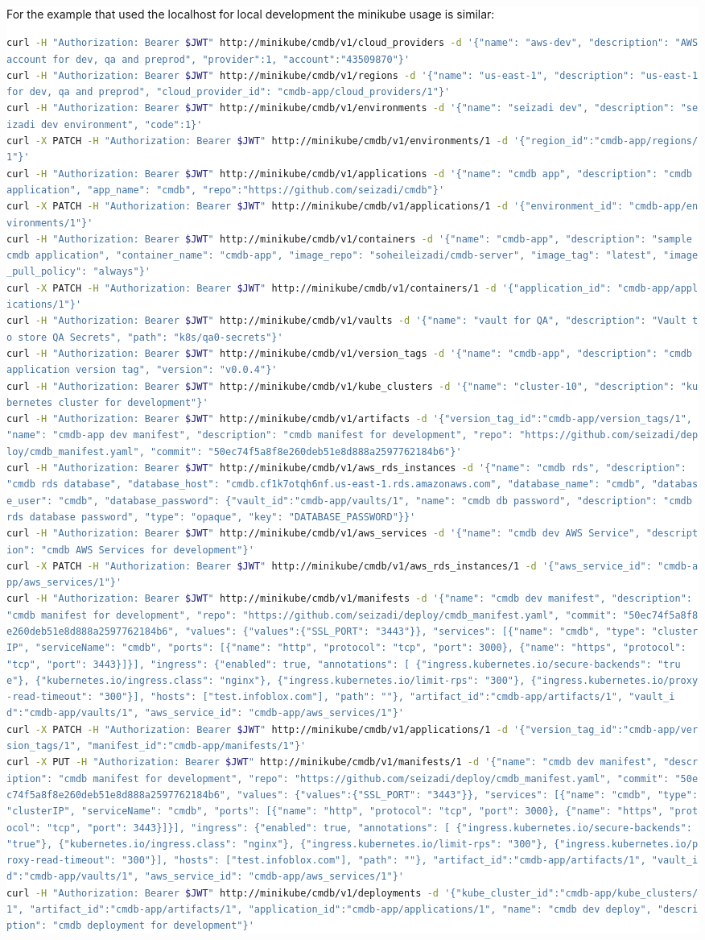For the example that used the localhost for local development the minikube usage
is similar:
```bash
curl -H "Authorization: Bearer $JWT" http://minikube/cmdb/v1/cloud_providers -d '{"name": "aws-dev", "description": "AWS account for dev, qa and preprod", "provider":1, "account":"43509870"}'
curl -H "Authorization: Bearer $JWT" http://minikube/cmdb/v1/regions -d '{"name": "us-east-1", "description": "us-east-1 for dev, qa and preprod", "cloud_provider_id": "cmdb-app/cloud_providers/1"}'
curl -H "Authorization: Bearer $JWT" http://minikube/cmdb/v1/environments -d '{"name": "seizadi dev", "description": "seizadi dev environment", "code":1}'
curl -X PATCH -H "Authorization: Bearer $JWT" http://minikube/cmdb/v1/environments/1 -d '{"region_id":"cmdb-app/regions/1"}'
curl -H "Authorization: Bearer $JWT" http://minikube/cmdb/v1/applications -d '{"name": "cmdb app", "description": "cmdb application", "app_name": "cmdb", "repo":"https://github.com/seizadi/cmdb"}'
curl -X PATCH -H "Authorization: Bearer $JWT" http://minikube/cmdb/v1/applications/1 -d '{"environment_id": "cmdb-app/environments/1"}'
curl -H "Authorization: Bearer $JWT" http://minikube/cmdb/v1/containers -d '{"name": "cmdb-app", "description": "sample cmdb application", "container_name": "cmdb-app", "image_repo": "soheileizadi/cmdb-server", "image_tag": "latest", "image_pull_policy": "always"}'
curl -X PATCH -H "Authorization: Bearer $JWT" http://minikube/cmdb/v1/containers/1 -d '{"application_id": "cmdb-app/applications/1"}'
curl -H "Authorization: Bearer $JWT" http://minikube/cmdb/v1/vaults -d '{"name": "vault for QA", "description": "Vault to store QA Secrets", "path": "k8s/qa0-secrets"}'
curl -H "Authorization: Bearer $JWT" http://minikube/cmdb/v1/version_tags -d '{"name": "cmdb-app", "description": "cmdb application version tag", "version": "v0.0.4"}'
curl -H "Authorization: Bearer $JWT" http://minikube/cmdb/v1/kube_clusters -d '{"name": "cluster-10", "description": "kubernetes cluster for development"}'
curl -H "Authorization: Bearer $JWT" http://minikube/cmdb/v1/artifacts -d '{"version_tag_id":"cmdb-app/version_tags/1", "name": "cmdb-app dev manifest", "description": "cmdb manifest for development", "repo": "https://github.com/seizadi/deploy/cmdb_manifest.yaml", "commit": "50ec74f5a8f8e260deb51e8d888a2597762184b6"}'
curl -H "Authorization: Bearer $JWT" http://minikube/cmdb/v1/aws_rds_instances -d '{"name": "cmdb rds", "description": "cmdb rds database", "database_host": "cmdb.cf1k7otqh6nf.us-east-1.rds.amazonaws.com", "database_name": "cmdb", "database_user": "cmdb", "database_password": {"vault_id":"cmdb-app/vaults/1", "name": "cmdb db password", "description": "cmdb rds database password", "type": "opaque", "key": "DATABASE_PASSWORD"}}'
curl -H "Authorization: Bearer $JWT" http://minikube/cmdb/v1/aws_services -d '{"name": "cmdb dev AWS Service", "description": "cmdb AWS Services for development"}'
curl -X PATCH -H "Authorization: Bearer $JWT" http://minikube/cmdb/v1/aws_rds_instances/1 -d '{"aws_service_id": "cmdb-app/aws_services/1"}'
curl -H "Authorization: Bearer $JWT" http://minikube/cmdb/v1/manifests -d '{"name": "cmdb dev manifest", "description": "cmdb manifest for development", "repo": "https://github.com/seizadi/deploy/cmdb_manifest.yaml", "commit": "50ec74f5a8f8e260deb51e8d888a2597762184b6", "values": {"values":{"SSL_PORT": "3443"}}, "services": [{"name": "cmdb", "type": "clusterIP", "serviceName": "cmdb", "ports": [{"name": "http", "protocol": "tcp", "port": 3000}, {"name": "https", "protocol": "tcp", "port": 3443}]}], "ingress": {"enabled": true, "annotations": [ {"ingress.kubernetes.io/secure-backends": "true"}, {"kubernetes.io/ingress.class": "nginx"}, {"ingress.kubernetes.io/limit-rps": "300"}, {"ingress.kubernetes.io/proxy-read-timeout": "300"}], "hosts": ["test.infoblox.com"], "path": ""}, "artifact_id":"cmdb-app/artifacts/1", "vault_id":"cmdb-app/vaults/1", "aws_service_id": "cmdb-app/aws_services/1"}'
curl -X PATCH -H "Authorization: Bearer $JWT" http://minikube/cmdb/v1/applications/1 -d '{"version_tag_id":"cmdb-app/version_tags/1", "manifest_id":"cmdb-app/manifests/1"}'
curl -X PUT -H "Authorization: Bearer $JWT" http://minikube/cmdb/v1/manifests/1 -d '{"name": "cmdb dev manifest", "description": "cmdb manifest for development", "repo": "https://github.com/seizadi/deploy/cmdb_manifest.yaml", "commit": "50ec74f5a8f8e260deb51e8d888a2597762184b6", "values": {"values":{"SSL_PORT": "3443"}}, "services": [{"name": "cmdb", "type": "clusterIP", "serviceName": "cmdb", "ports": [{"name": "http", "protocol": "tcp", "port": 3000}, {"name": "https", "protocol": "tcp", "port": 3443}]}], "ingress": {"enabled": true, "annotations": [ {"ingress.kubernetes.io/secure-backends": "true"}, {"kubernetes.io/ingress.class": "nginx"}, {"ingress.kubernetes.io/limit-rps": "300"}, {"ingress.kubernetes.io/proxy-read-timeout": "300"}], "hosts": ["test.infoblox.com"], "path": ""}, "artifact_id":"cmdb-app/artifacts/1", "vault_id":"cmdb-app/vaults/1", "aws_service_id": "cmdb-app/aws_services/1"}'
curl -H "Authorization: Bearer $JWT" http://minikube/cmdb/v1/deployments -d '{"kube_cluster_id":"cmdb-app/kube_clusters/1", "artifact_id":"cmdb-app/artifacts/1", "application_id":"cmdb-app/applications/1", "name": "cmdb dev deploy", "description": "cmdb deployment for development"}'
```